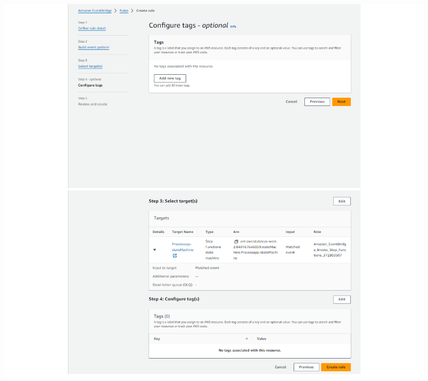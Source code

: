 <center>
<img src="img/eventbridge5.png" style="width: 100%; max-width: 600px;">
</center>

<center>
<img src="img/eventbridge6.png" style="width: 100%; max-width: 600px;">
</center>

